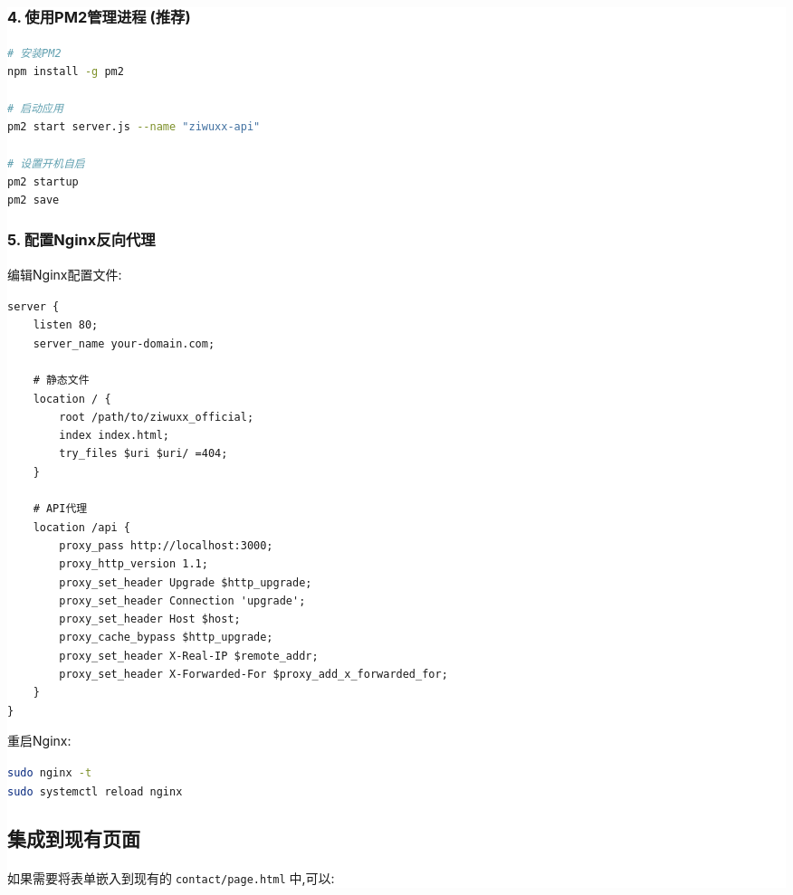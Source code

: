 ### 4. 使用PM2管理进程 (推荐)

```bash
# 安装PM2
npm install -g pm2

# 启动应用
pm2 start server.js --name "ziwuxx-api"

# 设置开机自启
pm2 startup
pm2 save
```

### 5. 配置Nginx反向代理

编辑Nginx配置文件:

```nginx
server {
    listen 80;
    server_name your-domain.com;

    # 静态文件
    location / {
        root /path/to/ziwuxx_official;
        index index.html;
        try_files $uri $uri/ =404;
    }

    # API代理
    location /api {
        proxy_pass http://localhost:3000;
        proxy_http_version 1.1;
        proxy_set_header Upgrade $http_upgrade;
        proxy_set_header Connection 'upgrade';
        proxy_set_header Host $host;
        proxy_cache_bypass $http_upgrade;
        proxy_set_header X-Real-IP $remote_addr;
        proxy_set_header X-Forwarded-For $proxy_add_x_forwarded_for;
    }
}
```

重启Nginx:
```bash
sudo nginx -t
sudo systemctl reload nginx
```

## 集成到现有页面

如果需要将表单嵌入到现有的 `contact/page.html` 中,可以:
